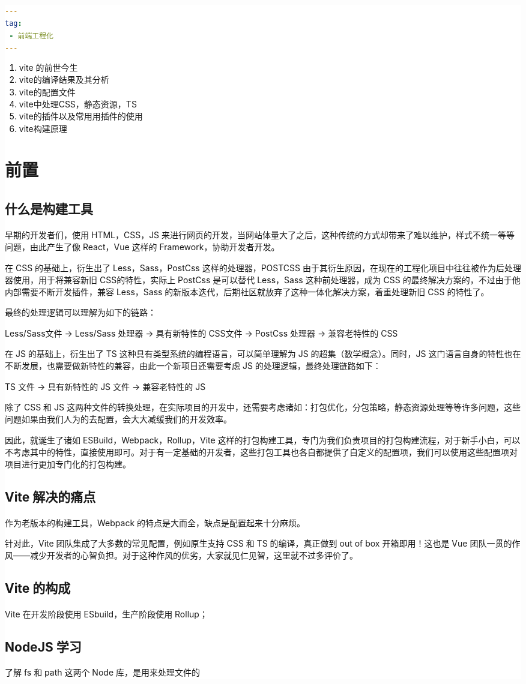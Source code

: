```yaml
---
tag:
 - 前端工程化
---
```


1. vite 的前世今生
2. vite的编译结果及其分析
3. vite的配置文件
4. vite中处理CSS，静态资源，TS
5. vite的插件以及常用用插件的使用
6. vite构建原理

# 前置

## 什么是构建工具

早期的开发者们，使用 HTML，CSS，JS 来进行网页的开发，当网站体量大了之后，这种传统的方式却带来了难以维护，样式不统一等等问题，由此产生了像 React，Vue 这样的 Framework，协助开发者开发。

在 CSS 的基础上，衍生出了 Less，Sass，PostCss 这样的处理器，POSTCSS 由于其衍生原因，在现在的工程化项目中往往被作为后处理器使用，用于将兼容新旧 CSS的特性，实际上 PostCss 是可以替代 Less，Sass 这种前处理器，成为 CSS 的最终解决方案的，不过由于他内部需要不断开发插件，兼容 Less，Sass 的新版本迭代，后期社区就放弃了这种一体化解决方案，着重处理新旧 CSS 的特性了。

最终的处理逻辑可以理解为如下的链路：

Less/Sass文件 -> Less/Sass 处理器 -> 具有新特性的 CSS文件 -> PostCss 处理器 -> 兼容老特性的 CSS

在 JS 的基础上，衍生出了 TS 这种具有类型系统的编程语言，可以简单理解为 JS 的超集（数学概念）。同时，JS 这门语言自身的特性也在不断发展，也需要做新特性的兼容，由此一个新项目还需要考虑 JS 的处理逻辑，最终处理链路如下：

TS 文件 -> 具有新特性的 JS 文件 -> 兼容老特性的 JS

除了 CSS 和 JS 这两种文件的转换处理，在实际项目的开发中，还需要考虑诸如：打包优化，分包策略，静态资源处理等等许多问题，这些问题如果由我们人为的去配置，会大大减缓我们的开发效率。

因此，就诞生了诸如 ESBuild，Webpack，Rollup，Vite 这样的打包构建工具，专门为我们负责项目的打包构建流程，对于新手小白，可以不考虑其中的特性，直接使用即可。对于有一定基础的开发者，这些打包工具也各自都提供了自定义的配置项，我们可以使用这些配置项对项目进行更加专门化的打包构建。

## Vite 解决的痛点

作为老版本的构建工具，Webpack 的特点是大而全，缺点是配置起来十分麻烦。

针对此，Vite 团队集成了大多数的常见配置，例如原生支持 CSS 和 TS 的编译，真正做到 out of box 开箱即用！这也是 Vue 团队一贯的作风——减少开发者的心智负担。对于这种作风的优劣，大家就见仁见智，这里就不过多评价了。

## Vite 的构成

Vite 在开发阶段使用 ESbuild，生产阶段使用 Rollup；

## NodeJS 学习

了解 fs 和  path 这两个 Node 库，是用来处理文件的
